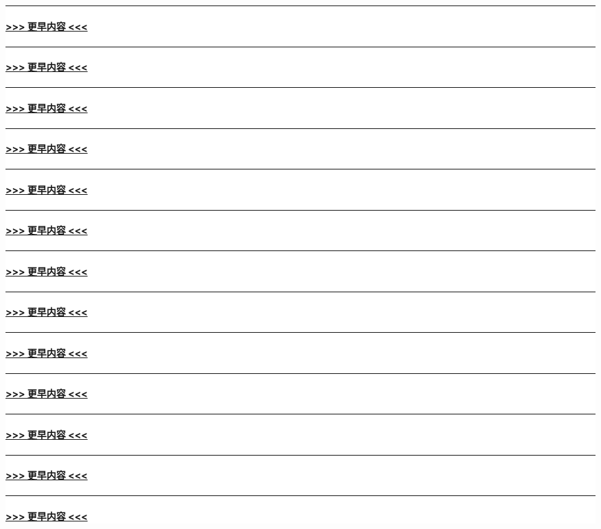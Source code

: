 ----
#### [ >>> 更早内容 <<< ](../indexes/links.md-earlier.md?t=10030322)

----
#### [ >>> 更早内容 <<< ](../indexes/links.md-earlier.md?t=10030333)

----
#### [ >>> 更早内容 <<< ](../indexes/links.md-earlier.md?t=10030344)

----
#### [ >>> 更早内容 <<< ](../indexes/links.md-earlier.md?t=10030355)

----
#### [ >>> 更早内容 <<< ](../indexes/links.md-earlier.md?t=10030401)

----
#### [ >>> 更早内容 <<< ](../indexes/links.md-earlier.md?t=10030411)

----
#### [ >>> 更早内容 <<< ](../indexes/links.md-earlier.md?t=10030422)

----
#### [ >>> 更早内容 <<< ](../indexes/links.md-earlier.md?t=10030433)

----
#### [ >>> 更早内容 <<< ](../indexes/links.md-earlier.md?t=10030444)

----
#### [ >>> 更早内容 <<< ](../indexes/links.md-earlier.md?t=10030455)

----
#### [ >>> 更早内容 <<< ](../indexes/links.md-earlier.md?t=10030501)

----
#### [ >>> 更早内容 <<< ](../indexes/links.md-earlier.md?t=10030511)

----
#### [ >>> 更早内容 <<< ](../indexes/links.md-earlier.md?t=10030522)
